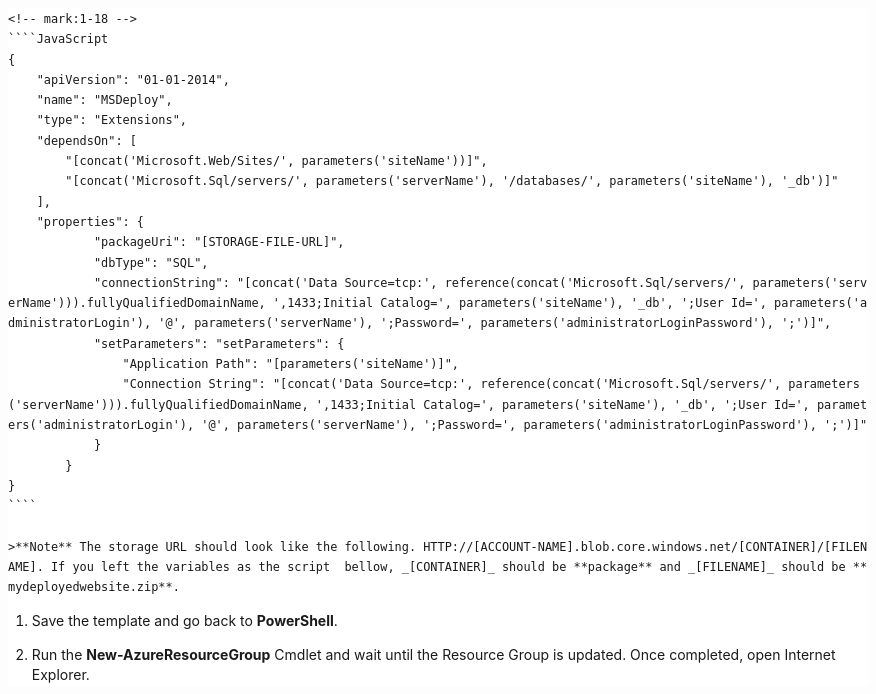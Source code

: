 	<!-- mark:1-18 -->
	````JavaScript
	{
		"apiVersion": "01-01-2014",
		"name": "MSDeploy",
		"type": "Extensions",
		"dependsOn": [
			"[concat('Microsoft.Web/Sites/', parameters('siteName'))]",
			"[concat('Microsoft.Sql/servers/', parameters('serverName'), '/databases/', parameters('siteName'), '_db')]"
		],
		"properties": {
				"packageUri": "[STORAGE-FILE-URL]",
				"dbType": "SQL",
				"connectionString": "[concat('Data Source=tcp:', reference(concat('Microsoft.Sql/servers/', parameters('serverName'))).fullyQualifiedDomainName, ',1433;Initial Catalog=', parameters('siteName'), '_db', ';User Id=', parameters('administratorLogin'), '@', parameters('serverName'), ';Password=', parameters('administratorLoginPassword'), ';')]",
				"setParameters": "setParameters": {
					"Application Path": "[parameters('siteName')]",
					"Connection String": "[concat('Data Source=tcp:', reference(concat('Microsoft.Sql/servers/', parameters('serverName'))).fullyQualifiedDomainName, ',1433;Initial Catalog=', parameters('siteName'), '_db', ';User Id=', parameters('administratorLogin'), '@', parameters('serverName'), ';Password=', parameters('administratorLoginPassword'), ';')]"
				}
			}
	}
	````
	
	>**Note** The storage URL should look like the following. HTTP://[ACCOUNT-NAME].blob.core.windows.net/[CONTAINER]/[FILENAME]. If you left the variables as the script  bellow, _[CONTAINER]_ should be **package** and _[FILENAME]_ should be **mydeployedwebsite.zip**.

1. Save the template and go back to **PowerShell**.

1. Run the **New-AzureResourceGroup** Cmdlet and wait until the Resource Group is updated. Once completed, open Internet Explorer.


[1]: http://www.microsoft.com/visualstudio/
[2]: http://go.microsoft.com/fwlink/p/?linkid=320376&amp;clcid=0x409